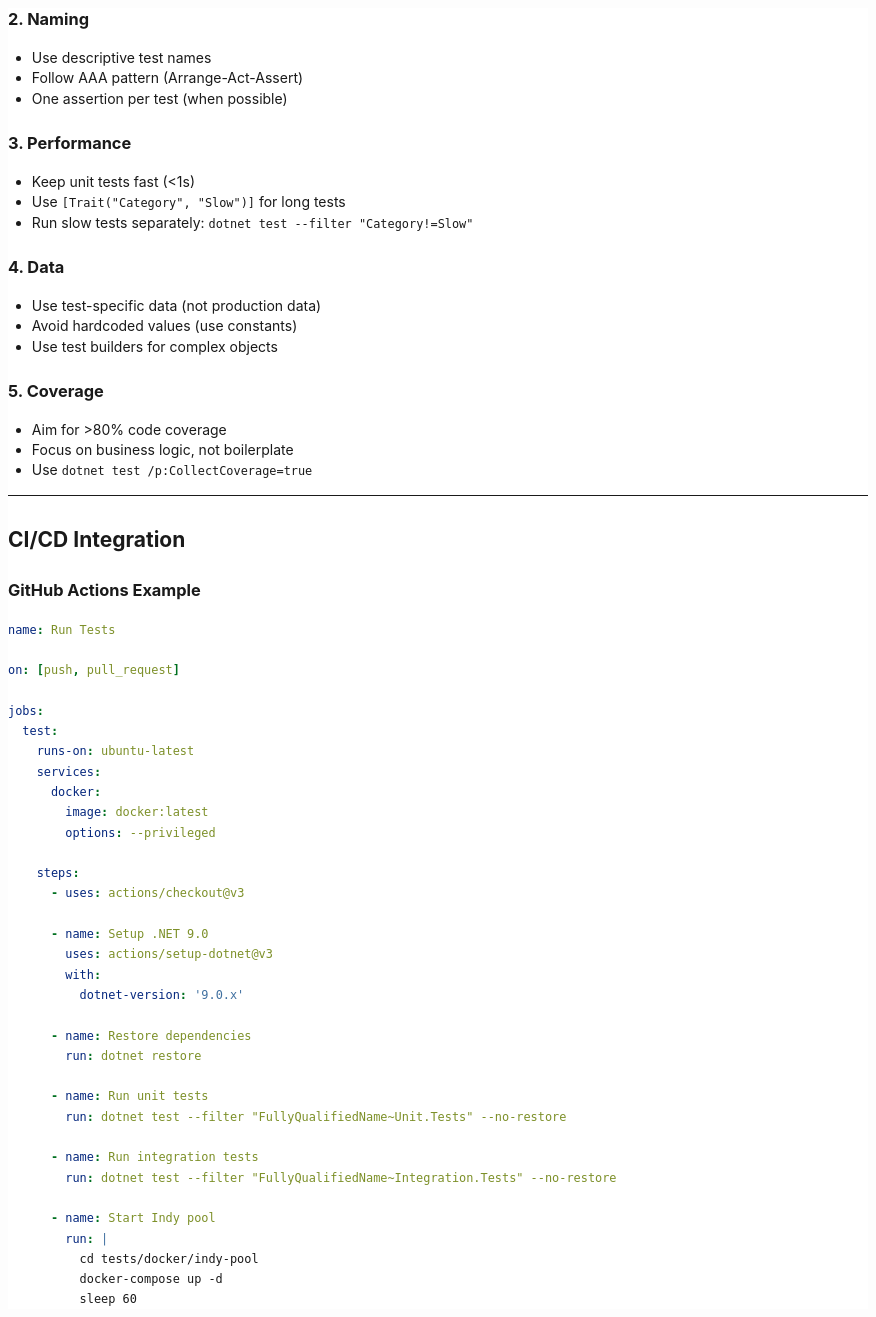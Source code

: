 ### 2. **Naming**
- Use descriptive test names
- Follow AAA pattern (Arrange-Act-Assert)
- One assertion per test (when possible)

### 3. **Performance**
- Keep unit tests fast (<1s)
- Use `[Trait("Category", "Slow")]` for long tests
- Run slow tests separately: `dotnet test --filter "Category!=Slow"`

### 4. **Data**
- Use test-specific data (not production data)
- Avoid hardcoded values (use constants)
- Use test builders for complex objects

### 5. **Coverage**
- Aim for >80% code coverage
- Focus on business logic, not boilerplate
- Use `dotnet test /p:CollectCoverage=true`

---

## CI/CD Integration

### GitHub Actions Example

```yaml
name: Run Tests

on: [push, pull_request]

jobs:
  test:
    runs-on: ubuntu-latest
    services:
      docker:
        image: docker:latest
        options: --privileged

    steps:
      - uses: actions/checkout@v3

      - name: Setup .NET 9.0
        uses: actions/setup-dotnet@v3
        with:
          dotnet-version: '9.0.x'

      - name: Restore dependencies
        run: dotnet restore

      - name: Run unit tests
        run: dotnet test --filter "FullyQualifiedName~Unit.Tests" --no-restore

      - name: Run integration tests
        run: dotnet test --filter "FullyQualifiedName~Integration.Tests" --no-restore

      - name: Start Indy pool
        run: |
          cd tests/docker/indy-pool
          docker-compose up -d
          sleep 60

```